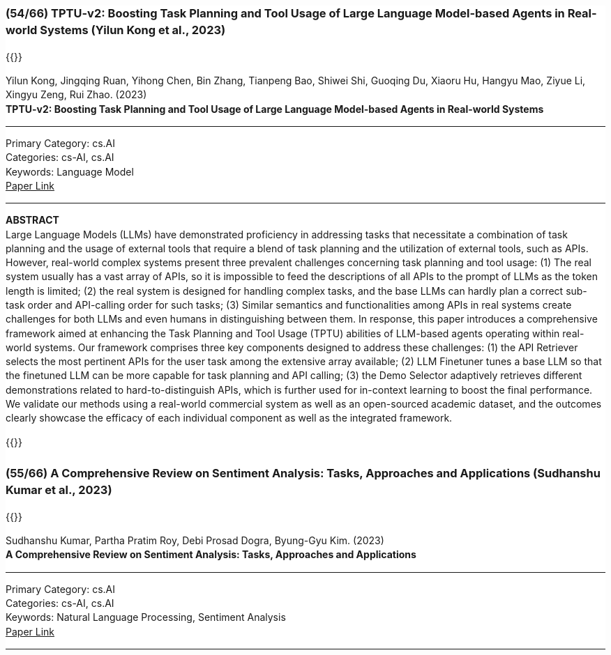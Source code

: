 

### (54/66) TPTU-v2: Boosting Task Planning and Tool Usage of Large Language Model-based Agents in Real-world Systems (Yilun Kong et al., 2023)

{{<citation>}}

Yilun Kong, Jingqing Ruan, Yihong Chen, Bin Zhang, Tianpeng Bao, Shiwei Shi, Guoqing Du, Xiaoru Hu, Hangyu Mao, Ziyue Li, Xingyu Zeng, Rui Zhao. (2023)  
**TPTU-v2: Boosting Task Planning and Tool Usage of Large Language Model-based Agents in Real-world Systems**  

---
Primary Category: cs.AI  
Categories: cs-AI, cs.AI  
Keywords: Language Model  
[Paper Link](http://arxiv.org/abs/2311.11315v1)  

---


**ABSTRACT**  
Large Language Models (LLMs) have demonstrated proficiency in addressing tasks that necessitate a combination of task planning and the usage of external tools that require a blend of task planning and the utilization of external tools, such as APIs. However, real-world complex systems present three prevalent challenges concerning task planning and tool usage: (1) The real system usually has a vast array of APIs, so it is impossible to feed the descriptions of all APIs to the prompt of LLMs as the token length is limited; (2) the real system is designed for handling complex tasks, and the base LLMs can hardly plan a correct sub-task order and API-calling order for such tasks; (3) Similar semantics and functionalities among APIs in real systems create challenges for both LLMs and even humans in distinguishing between them. In response, this paper introduces a comprehensive framework aimed at enhancing the Task Planning and Tool Usage (TPTU) abilities of LLM-based agents operating within real-world systems. Our framework comprises three key components designed to address these challenges: (1) the API Retriever selects the most pertinent APIs for the user task among the extensive array available; (2) LLM Finetuner tunes a base LLM so that the finetuned LLM can be more capable for task planning and API calling; (3) the Demo Selector adaptively retrieves different demonstrations related to hard-to-distinguish APIs, which is further used for in-context learning to boost the final performance. We validate our methods using a real-world commercial system as well as an open-sourced academic dataset, and the outcomes clearly showcase the efficacy of each individual component as well as the integrated framework.

{{</citation>}}


### (55/66) A Comprehensive Review on Sentiment Analysis: Tasks, Approaches and Applications (Sudhanshu Kumar et al., 2023)

{{<citation>}}

Sudhanshu Kumar, Partha Pratim Roy, Debi Prosad Dogra, Byung-Gyu Kim. (2023)  
**A Comprehensive Review on Sentiment Analysis: Tasks, Approaches and Applications**  

---
Primary Category: cs.AI  
Categories: cs-AI, cs.AI  
Keywords: Natural Language Processing, Sentiment Analysis  
[Paper Link](http://arxiv.org/abs/2311.11250v1)  

---